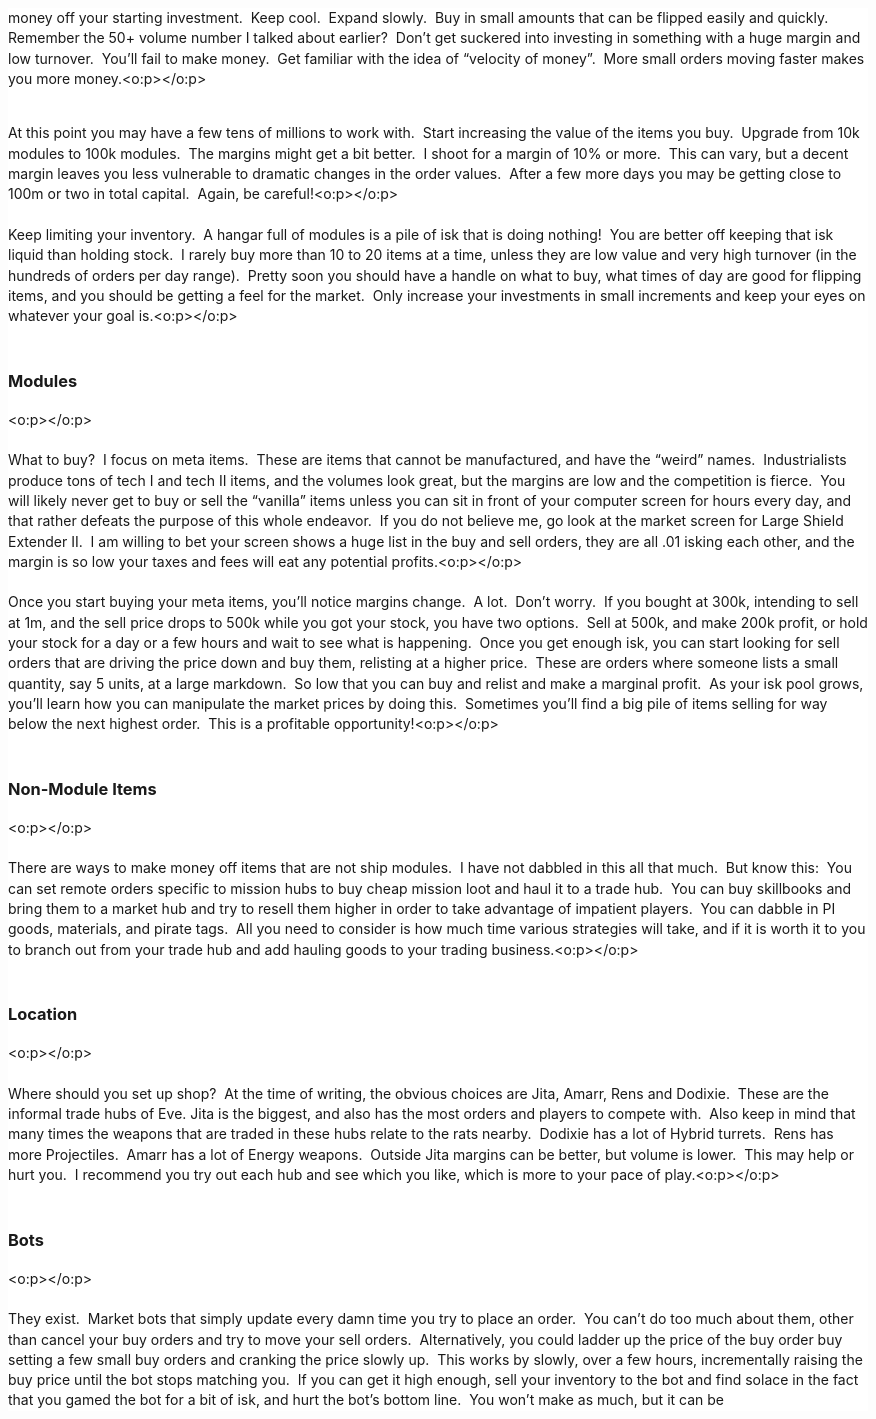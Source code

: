 money off your starting investment.&nbsp; Keep cool.&nbsp; Expand slowly.&nbsp; Buy in small amounts that can be flipped easily and quickly.&nbsp; Remember the 50+ volume number I talked about earlier?&nbsp; Don’t get suckered into investing in something with a huge margin and low turnover.&nbsp; You’ll fail to make money.&nbsp; Get familiar with the idea of “velocity of money”.&nbsp; More small orders moving faster makes you more money.<o:p></o:p></div><div><br /></div><div>At this point you may have a few tens of millions to work with.&nbsp; Start increasing the value of the items you buy.&nbsp; Upgrade from 10k modules to 100k modules.&nbsp; The margins might get a bit better.&nbsp; I shoot for a margin of 10% or more.&nbsp; This can vary, but a decent margin leaves you less vulnerable to dramatic changes in the order values.&nbsp; After a few more days you may be getting close to 100m or two in total capital.&nbsp; Again, be careful!<o:p></o:p></div><div><br /></div><div>Keep limiting your inventory.&nbsp; A hangar full of modules is a pile of isk that is doing nothing!&nbsp; You are better off keeping that isk liquid than holding stock.&nbsp; I rarely buy more than 10 to 20 items at a time, unless they are low value and very high turnover (in the hundreds of orders per day range).&nbsp; Pretty soon you should have a handle on what to buy, what times of day are good for flipping items, and you should be getting a feel for the market.&nbsp; Only increase your investments in small increments and keep your eyes on whatever your goal is.<o:p></o:p></div><div><br /></div><h3>Modules</h3><div><o:p></o:p></div><div><br /></div><div>What to buy?&nbsp; I focus on meta items.&nbsp; These are items that cannot be manufactured, and have the “weird” names.&nbsp; Industrialists produce tons of tech I and tech II items, and the volumes look great, but the margins are low and the competition is fierce.&nbsp; You will likely never get to buy or sell the “vanilla” items unless you can sit in front of your computer screen for hours every day, and that rather defeats the purpose of this whole endeavor.&nbsp; If you do not believe me, go look at the market screen for Large Shield Extender II.&nbsp; I am willing to bet your screen shows a huge list in the buy and sell orders, they are all .01 isking each other, and the margin is so low your taxes and fees will eat any potential profits.<o:p></o:p></div><div><br /></div><div>Once you start buying your meta items, you’ll notice margins change.&nbsp; A lot.&nbsp; Don’t worry.&nbsp; If you bought at 300k, intending to sell at 1m, and the sell price drops to 500k while you got your stock, you have two options.&nbsp; Sell at 500k, and make 200k profit, or hold your stock for a day or a few hours and wait to see what is happening.&nbsp; Once you get enough isk, you can start looking for sell orders that are driving the price down and buy them, relisting at a higher price.&nbsp; These are orders where someone lists a small quantity, say 5 units, at a large markdown.&nbsp; So low that you can buy and relist and make a marginal profit.&nbsp; As your isk pool grows, you’ll learn how you can manipulate the market prices by doing this.&nbsp; Sometimes you’ll find a big pile of items selling for way below the next highest order.&nbsp; This is a profitable opportunity!<o:p></o:p></div><div><br /></div><h3>Non-Module Items</h3><div><o:p></o:p></div><div><br /></div><div>There are ways to make money off items that are not ship modules.&nbsp; I have not dabbled in this all that much.&nbsp; But know this:&nbsp; You can set remote orders specific to mission hubs to buy cheap mission loot and haul it to a trade hub.&nbsp; You can buy skillbooks and bring them to a market hub and try to resell them higher in order to take advantage of impatient players.&nbsp; You can dabble in PI goods, materials, and pirate tags.&nbsp; All you need to consider is how much time various strategies will take, and if it is worth it to you to branch out from your trade hub and add hauling goods to your trading business.<o:p></o:p></div><div><br /></div><h3>Location</h3><div><o:p></o:p></div><div><br /></div><div>Where should you set up shop?&nbsp; At the time of writing, the obvious choices are Jita, Amarr, Rens and Dodixie.&nbsp; These are the informal trade hubs of Eve. Jita is the biggest, and also has the most orders and players to compete with.&nbsp; Also keep in mind that many times the weapons that are traded in these hubs relate to the rats nearby.&nbsp; Dodixie has a lot of Hybrid turrets.&nbsp; Rens has more Projectiles.&nbsp; Amarr has a lot of Energy weapons.&nbsp; Outside Jita margins can be better, but volume is lower.&nbsp; This may help or hurt you.&nbsp; I recommend you try out each hub and see which you like, which is more to your pace of play.<o:p></o:p></div><div><br /></div><h3>Bots</h3><div><o:p></o:p></div><div><br /></div><div>They exist.&nbsp; Market bots that simply update every damn time you try to place an order.&nbsp; You can’t do too much about them, other than cancel your buy orders and try to move your sell orders.&nbsp; Alternatively, you could ladder up the price of the buy order buy setting a few small buy orders and cranking the price slowly up.&nbsp; This works by slowly, over a few hours, incrementally raising the buy price until the bot stops matching you.&nbsp; If you can get it high enough, sell your inventory to the bot and find solace in the fact that you gamed the bot for a bit of isk, and hurt the bot’s bottom line.&nbsp; You won’t make as much, but it can be